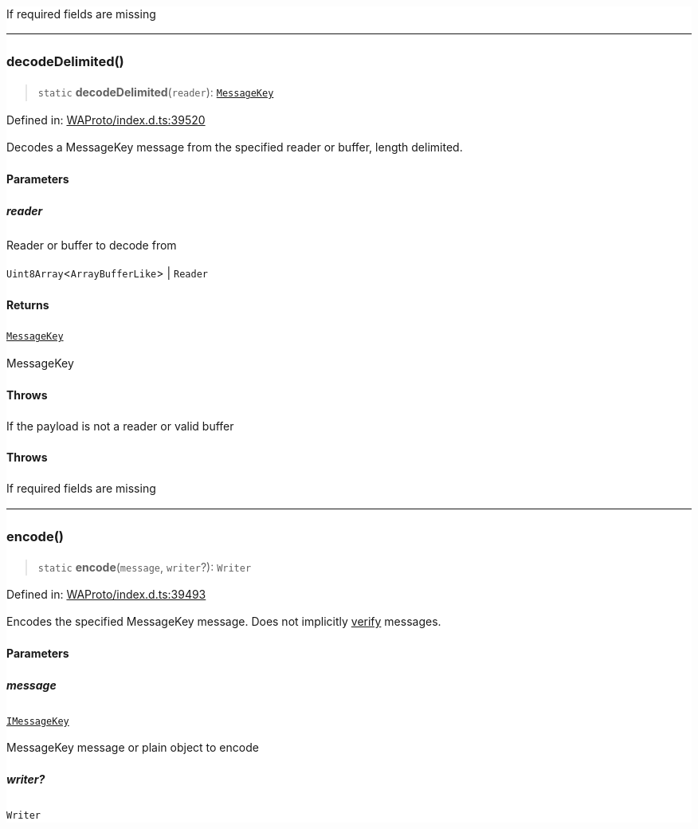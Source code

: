 If required fields are missing

***

### decodeDelimited()

> `static` **decodeDelimited**(`reader`): [`MessageKey`](MessageKey.md)

Defined in: [WAProto/index.d.ts:39520](https://github.com/Fokusdotid/Baileys/blob/e5a24e138f3b69cf124e0406999e537d5c9a6c18/WAProto/index.d.ts#L39520)

Decodes a MessageKey message from the specified reader or buffer, length delimited.

#### Parameters

##### reader

Reader or buffer to decode from

`Uint8Array`\<`ArrayBufferLike`\> | `Reader`

#### Returns

[`MessageKey`](MessageKey.md)

MessageKey

#### Throws

If the payload is not a reader or valid buffer

#### Throws

If required fields are missing

***

### encode()

> `static` **encode**(`message`, `writer`?): `Writer`

Defined in: [WAProto/index.d.ts:39493](https://github.com/Fokusdotid/Baileys/blob/e5a24e138f3b69cf124e0406999e537d5c9a6c18/WAProto/index.d.ts#L39493)

Encodes the specified MessageKey message. Does not implicitly [verify](MessageKey.md#verify) messages.

#### Parameters

##### message

[`IMessageKey`](../interfaces/IMessageKey.md)

MessageKey message or plain object to encode

##### writer?

`Writer`

